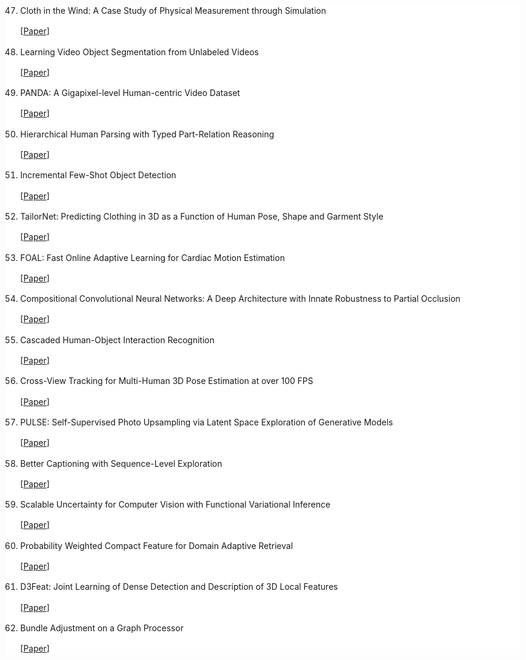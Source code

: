 47. Cloth in the Wind: A Case Study of Physical Measurement through Simulation

    [[Paper](https://arxiv.org/pdf/2003.05065)]

48. Learning Video Object Segmentation from Unlabeled Videos

    [[Paper](https://arxiv.org/pdf/2003.05020)]

49. PANDA: A Gigapixel-level Human-centric Video Dataset

    [[Paper](https://arxiv.org/pdf/2003.04852)]

50. Hierarchical Human Parsing with Typed Part-Relation Reasoning

    [[Paper](https://arxiv.org/pdf/2003.04845)]

51. Incremental Few-Shot Object Detection

    [[Paper](https://arxiv.org/pdf/2003.04668)]

52. TailorNet: Predicting Clothing in 3D as a Function of Human Pose, Shape and Garment Style

    [[Paper](https://arxiv.org/pdf/2003.04583)]

53. FOAL: Fast Online Adaptive Learning for Cardiac Motion Estimation

    [[Paper](https://arxiv.org/pdf/2003.04492)]

54. Compositional Convolutional Neural Networks: A Deep Architecture with Innate Robustness to Partial Occlusion

    [[Paper](https://arxiv.org/pdf/2003.04490)]

55. Cascaded Human-Object Interaction Recognition

    [[Paper](https://arxiv.org/pdf/2003.04262)]

56. Cross-View Tracking for Multi-Human 3D Pose Estimation at over 100 FPS

    [[Paper](https://arxiv.org/pdf/2003.03972)]

57. PULSE: Self-Supervised Photo Upsampling via Latent Space Exploration of Generative Models

    [[Paper](https://arxiv.org/pdf/2003.03808)]

58. Better Captioning with Sequence-Level Exploration

    [[Paper](https://arxiv.org/pdf/2003.03749)]

59. Scalable Uncertainty for Computer Vision with Functional Variational Inference

    [[Paper](https://arxiv.org/pdf/2003.03396)]

60. Probability Weighted Compact Feature for Domain Adaptive Retrieval

    [[Paper](https://arxiv.org/pdf/2003.03293)]

61. D3Feat: Joint Learning of Dense Detection and Description of 3D Local Features

    [[Paper](https://arxiv.org/pdf/2003.03164)]

62. Bundle Adjustment on a Graph Processor

    [[Paper](https://arxiv.org/pdf/2003.03134)]
